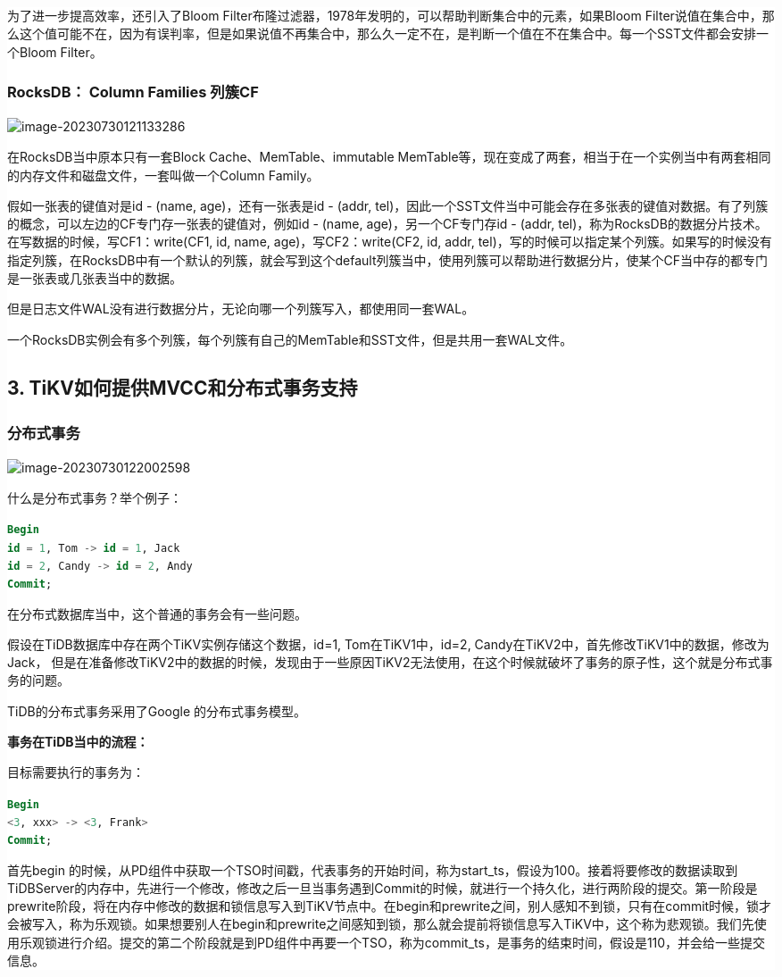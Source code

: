 为了进一步提高效率，还引入了Bloom Filter布隆过滤器，1978年发明的，可以帮助判断集合中的元素，如果Bloom Filter说值在集合中，那么这个值可能不在，因为有误判率，但是如果说值不再集合中，那么久一定不在，是判断一个值在不在集合中。每一个SST文件都会安排一个Bloom Filter。

### RocksDB： Column Families 列簇CF

![image-20230730121133286](C:\Users\Raymond\AppData\Roaming\Typora\typora-user-images\image-20230730121133286.png)

在RocksDB当中原本只有一套Block Cache、MemTable、immutable MemTable等，现在变成了两套，相当于在一个实例当中有两套相同的内存文件和磁盘文件，一套叫做一个Column Family。

假如一张表的键值对是id - (name, age)，还有一张表是id - (addr, tel)，因此一个SST文件当中可能会存在多张表的键值对数据。有了列簇的概念，可以左边的CF专门存一张表的键值对，例如id - (name, age)，另一个CF专门存id - (addr, tel)，称为RocksDB的数据分片技术。在写数据的时候，写CF1：write(CF1, id, name, age)，写CF2：write(CF2, id, addr, tel)，写的时候可以指定某个列簇。如果写的时候没有指定列簇，在RocksDB中有一个默认的列簇，就会写到这个default列簇当中，使用列簇可以帮助进行数据分片，使某个CF当中存的都专门是一张表或几张表当中的数据。

但是日志文件WAL没有进行数据分片，无论向哪一个列簇写入，都使用同一套WAL。

一个RocksDB实例会有多个列簇，每个列簇有自己的MemTable和SST文件，但是共用一套WAL文件。



## 3. TiKV如何提供MVCC和分布式事务支持

### 分布式事务

![image-20230730122002598](C:\Users\Raymond\AppData\Roaming\Typora\typora-user-images\image-20230730122002598.png)

什么是分布式事务？举个例子：

```SQL
Begin
id = 1, Tom -> id = 1, Jack
id = 2, Candy -> id = 2, Andy
Commit;
```



在分布式数据库当中，这个普通的事务会有一些问题。

假设在TiDB数据库中存在两个TiKV实例存储这个数据，id=1, Tom在TiKV1中，id=2, Candy在TiKV2中，首先修改TiKV1中的数据，修改为Jack， 但是在准备修改TiKV2中的数据的时候，发现由于一些原因TiKV2无法使用，在这个时候就破坏了事务的原子性，这个就是分布式事务的问题。

TiDB的分布式事务采用了Google 的分布式事务模型。

**事务在TiDB当中的流程：**

目标需要执行的事务为：

```SQL
Begin
<3, xxx> -> <3, Frank>
Commit;
```

首先begin 的时候，从PD组件中获取一个TSO时间戳，代表事务的开始时间，称为start_ts，假设为100。接着将要修改的数据读取到TiDBServer的内存中，先进行一个修改，修改之后一旦当事务遇到Commit的时候，就进行一个持久化，进行两阶段的提交。第一阶段是prewrite阶段，将在内存中修改的数据和锁信息写入到TiKV节点中。在begin和prewrite之间，别人感知不到锁，只有在commit时候，锁才会被写入，称为乐观锁。如果想要别人在begin和prewrite之间感知到锁，那么就会提前将锁信息写入TiKV中，这个称为悲观锁。我们先使用乐观锁进行介绍。提交的第二个阶段就是到PD组件中再要一个TSO，称为commit_ts，是事务的结束时间，假设是110，并会给一些提交信息。
